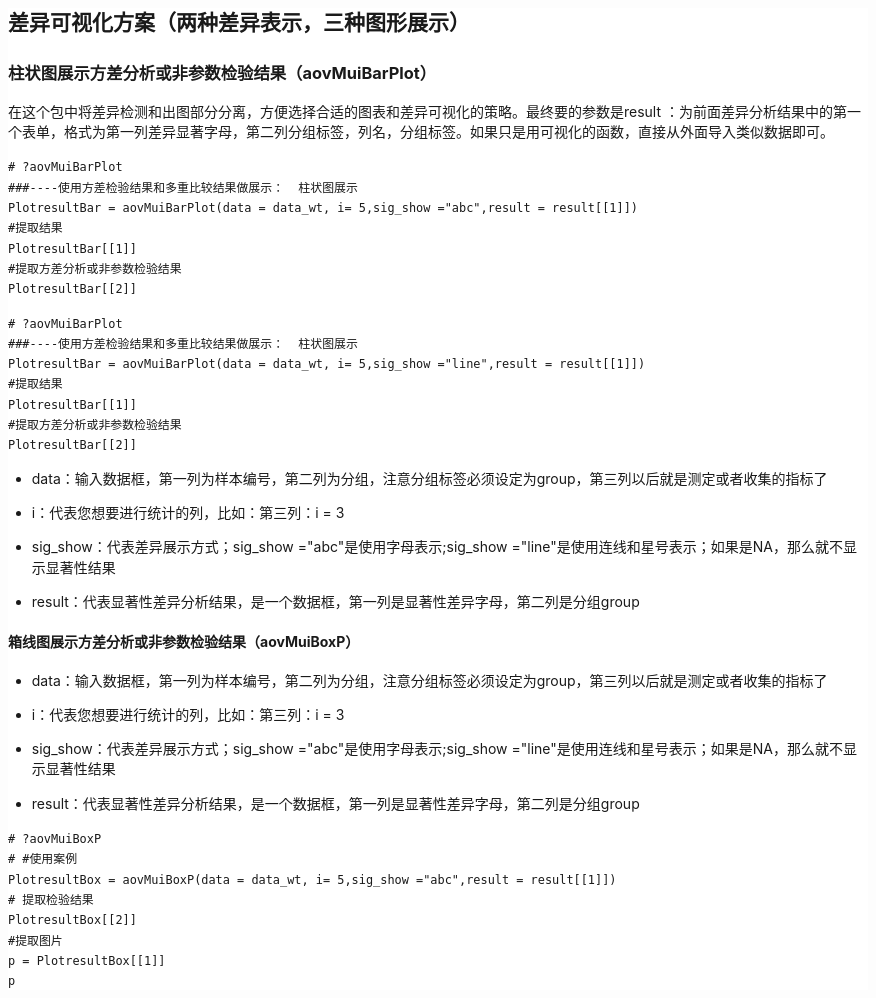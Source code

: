 ## 差异可视化方案（两种差异表示，三种图形展示）


### 柱状图展示方差分析或非参数检验结果（aovMuiBarPlot）
在这个包中将差异检测和出图部分分离，方便选择合适的图表和差异可视化的策略。最终要的参数是result ：为前面差异分析结果中的第一个表单，格式为第一列差异显著字母，第二列分组标签，列名，分组标签。如果只是用可视化的函数，直接从外面导入类似数据即可。

```{R}
# ?aovMuiBarPlot
###----使用方差检验结果和多重比较结果做展示：  柱状图展示
PlotresultBar = aovMuiBarPlot(data = data_wt, i= 5,sig_show ="abc",result = result[[1]])
#提取结果
PlotresultBar[[1]]
#提取方差分析或非参数检验结果
PlotresultBar[[2]]
```

```{R}
# ?aovMuiBarPlot
###----使用方差检验结果和多重比较结果做展示：  柱状图展示
PlotresultBar = aovMuiBarPlot(data = data_wt, i= 5,sig_show ="line",result = result[[1]])
#提取结果
PlotresultBar[[1]]
#提取方差分析或非参数检验结果
PlotresultBar[[2]]
```

- data：输入数据框，第一列为样本编号，第二列为分组，注意分组标签必须设定为group，第三列以后就是测定或者收集的指标了

- i：代表您想要进行统计的列，比如：第三列：i = 3

- sig_show：代表差异展示方式；sig_show ="abc"是使用字母表示;sig_show ="line"是使用连线和星号表示；如果是NA，那么就不显示显著性结果

- result：代表显著性差异分析结果，是一个数据框，第一列是显著性差异字母，第二列是分组group

#### 箱线图展示方差分析或非参数检验结果（aovMuiBoxP）

- data：输入数据框，第一列为样本编号，第二列为分组，注意分组标签必须设定为group，第三列以后就是测定或者收集的指标了

- i：代表您想要进行统计的列，比如：第三列：i = 3

- sig_show：代表差异展示方式；sig_show ="abc"是使用字母表示;sig_show ="line"是使用连线和星号表示；如果是NA，那么就不显示显著性结果

- result：代表显著性差异分析结果，是一个数据框，第一列是显著性差异字母，第二列是分组group

```{R}
# ?aovMuiBoxP
# #使用案例
PlotresultBox = aovMuiBoxP(data = data_wt, i= 5,sig_show ="abc",result = result[[1]])
# 提取检验结果
PlotresultBox[[2]]
#提取图片
p = PlotresultBox[[1]]
p

```
